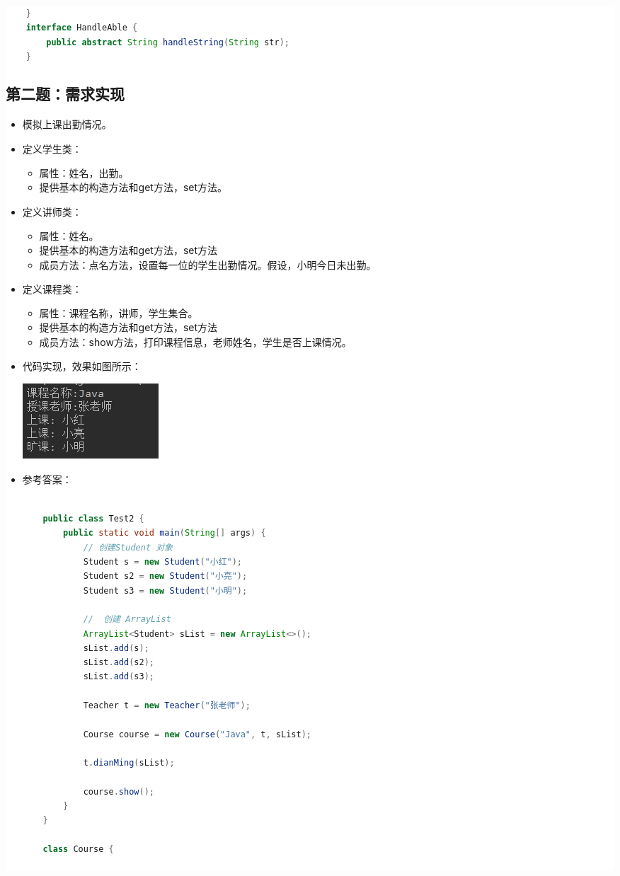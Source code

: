   ```java
	  }
	  interface HandleAble {
	      public abstract String handleString(String str);
	  }

  ```

## 第二题：需求实现

* 模拟上课出勤情况。

- 定义学生类：

  - 属性：姓名，出勤。
  - 提供基本的构造方法和get方法，set方法。

- 定义讲师类：

  - 属性：姓名。
  - 提供基本的构造方法和get方法，set方法
  - 成员方法：点名方法，设置每一位的学生出勤情况。假设，小明今日未出勤。

- 定义课程类：

  - 属性：课程名称，讲师，学生集合。
  - 提供基本的构造方法和get方法，set方法
  - 成员方法：show方法，打印课程信息，老师姓名，学生是否上课情况。

- 代码实现，效果如图所示：

  ![](img\\2.jpg)

- 参考答案：

  ```java
	
	  public class Test2 {
	      public static void main(String[] args) {
	          // 创建Student 对象
	          Student s = new Student("小红");
	          Student s2 = new Student("小亮");
	          Student s3 = new Student("小明");
	
	          //  创建 ArrayList
	          ArrayList<Student> sList = new ArrayList<>();
	          sList.add(s);
	          sList.add(s2);
	          sList.add(s3);
	
	          Teacher t = new Teacher("张老师");
	
	          Course course = new Course("Java", t, sList);
	
	          t.dianMing(sList);
	
	          course.show();
	      }
	  }
	
	  class Course {
	
  ```